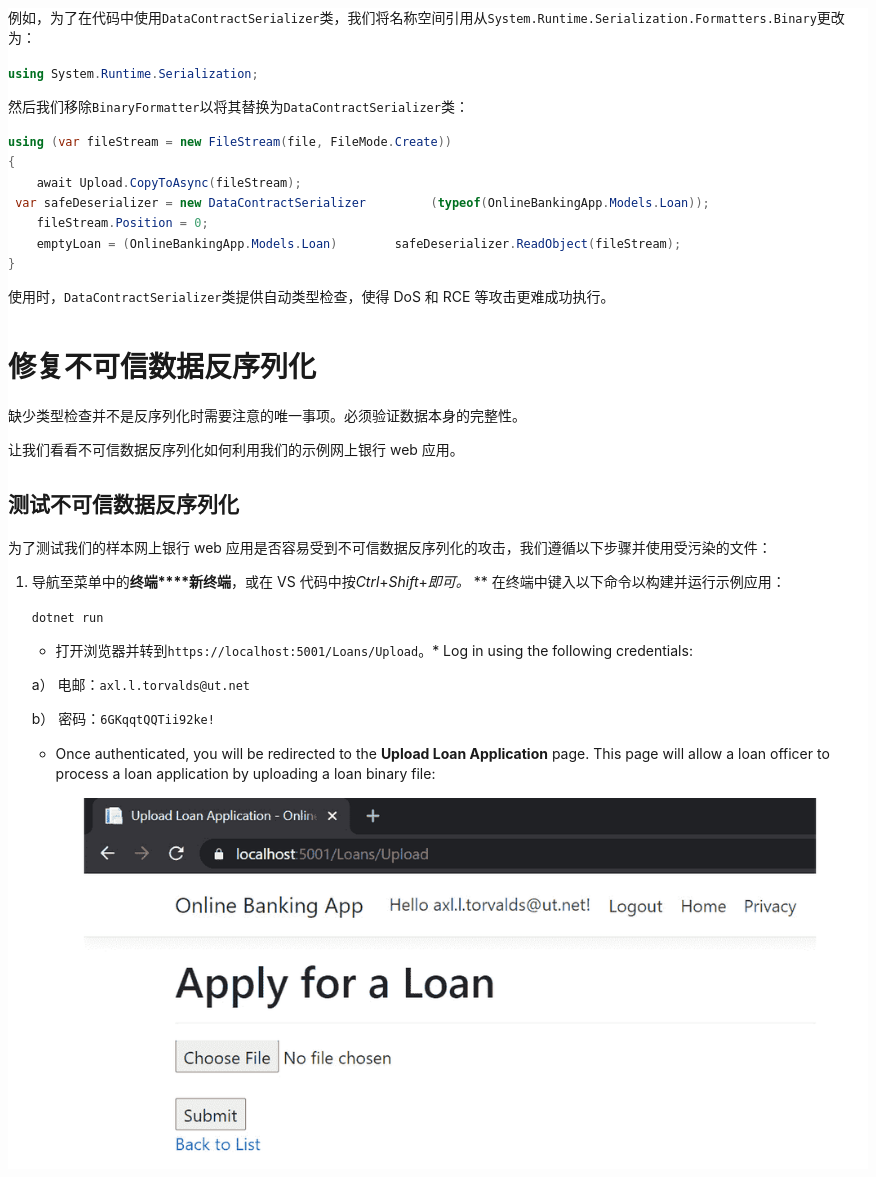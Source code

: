 例如，为了在代码中使用`DataContractSerializer`类，我们将名称空间引用从`System.Runtime.Serialization.Formatters.Binary`更改为：

```cs
using System.Runtime.Serialization;
```

然后我们移除`BinaryFormatter`以将其替换为`DataContractSerializer`类：

```cs
using (var fileStream = new FileStream(file, FileMode.Create))
{
    await Upload.CopyToAsync(fileStream);
 var safeDeserializer = new DataContractSerializer         (typeof(OnlineBankingApp.Models.Loan));
    fileStream.Position = 0;
    emptyLoan = (OnlineBankingApp.Models.Loan)        safeDeserializer.ReadObject(fileStream);
}
```

使用时，`DataContractSerializer`类提供自动类型检查，使得 DoS 和 RCE 等攻击更难成功执行。

# 修复不可信数据反序列化

缺少类型检查并不是反序列化时需要注意的唯一事项。必须验证数据本身的完整性。

让我们看看不可信数据反序列化如何利用我们的示例网上银行 web 应用。

## 测试不可信数据反序列化

为了测试我们的样本网上银行 web 应用是否容易受到不可信数据反序列化的攻击，我们遵循以下步骤并使用受污染的文件：

1.  导航至菜单中的**终端****新终端**，或在 VS 代码中按*Ctrl*+*Shift*+*即可。*
**   在终端中键入以下命令以构建并运行示例应用：

    ```cs
    dotnet run
    ```

    *   打开浏览器并转到`https://localhost:5001/Loans/Upload`。*   Log in using the following credentials:

    a） 电邮：`axl.l.torvalds@ut.net`

    b） 密码：`6GKqqtQQTii92ke!`

    *   Once authenticated, you will be redirected to the **Upload Loan Application** page. This page will allow a loan officer to process a loan application by uploading a loan binary file:

    ![Figure 9.9 – Upload Loan Application page](img/B17201_09_09.jpg)
